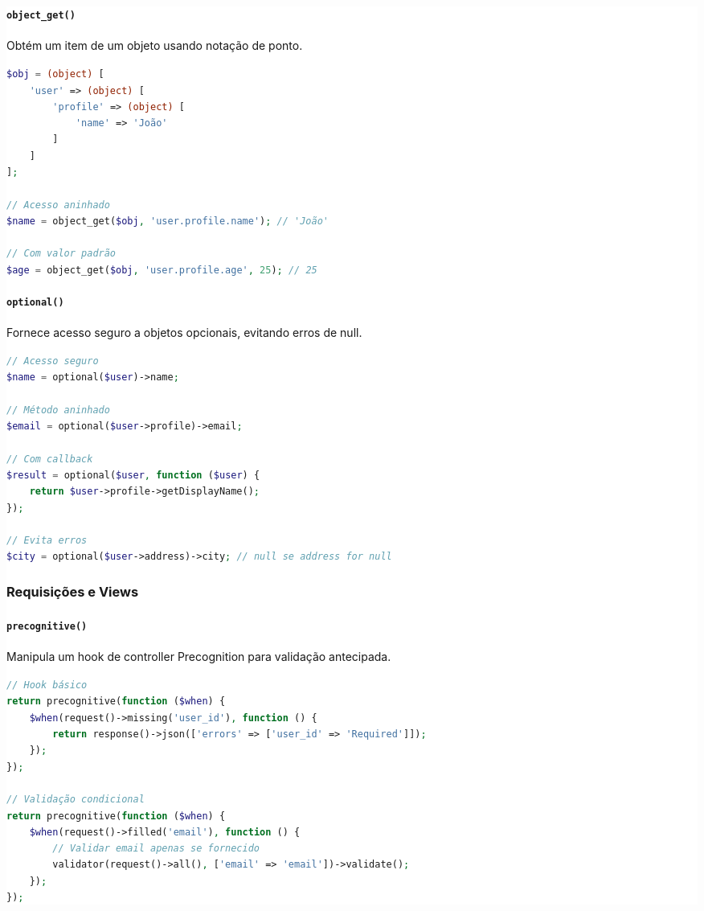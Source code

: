 #### `object_get()`

Obtém um item de um objeto usando notação de ponto.

```php
$obj = (object) [
    'user' => (object) [
        'profile' => (object) [
            'name' => 'João'
        ]
    ]
];

// Acesso aninhado
$name = object_get($obj, 'user.profile.name'); // 'João'

// Com valor padrão
$age = object_get($obj, 'user.profile.age', 25); // 25
```

#### `optional()`

Fornece acesso seguro a objetos opcionais, evitando erros de null.

```php
// Acesso seguro
$name = optional($user)->name;

// Método aninhado
$email = optional($user->profile)->email;

// Com callback
$result = optional($user, function ($user) {
    return $user->profile->getDisplayName();
});

// Evita erros
$city = optional($user->address)->city; // null se address for null
```

### Requisições e Views

#### `precognitive()`

Manipula um hook de controller Precognition para validação antecipada.

```php
// Hook básico
return precognitive(function ($when) {
    $when(request()->missing('user_id'), function () {
        return response()->json(['errors' => ['user_id' => 'Required']]);
    });
});

// Validação condicional
return precognitive(function ($when) {
    $when(request()->filled('email'), function () {
        // Validar email apenas se fornecido
        validator(request()->all(), ['email' => 'email'])->validate();
    });
});
```
